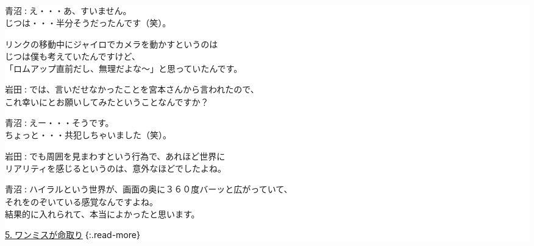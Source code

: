 青沼
: え・・・あ、すいません。<br>じつは・・・半分そうだったんです（笑）。<br>

リンクの移動中にジャイロでカメラを動かすというのは<br>じつは僕も考えていたんですけど、<br>「ロムアップ直前だし、無理だよな～」と思っていたんです。

岩田
: では、言いだせなかったことを宮本さんから言われたので、<br>これ幸いにとお願いしてみたということなんですか？

青沼
: えー・・・そうです。　<br>ちょっと・・・共犯しちゃいました（笑）。

岩田
: でも周囲を見まわすという行為で、あれほど世界に<br>リアリティを感じるというのは、意外なほどでしたよね。

青沼
: ハイラルという世界が、画面の奥に３６０度バーッと広がっていて、<br>それをのぞいている感覚なんですよね。<br>結果的に入れられて、本当によかったと思います。



[5. ワンミスが命取り](5.md)
{:.read-more}
